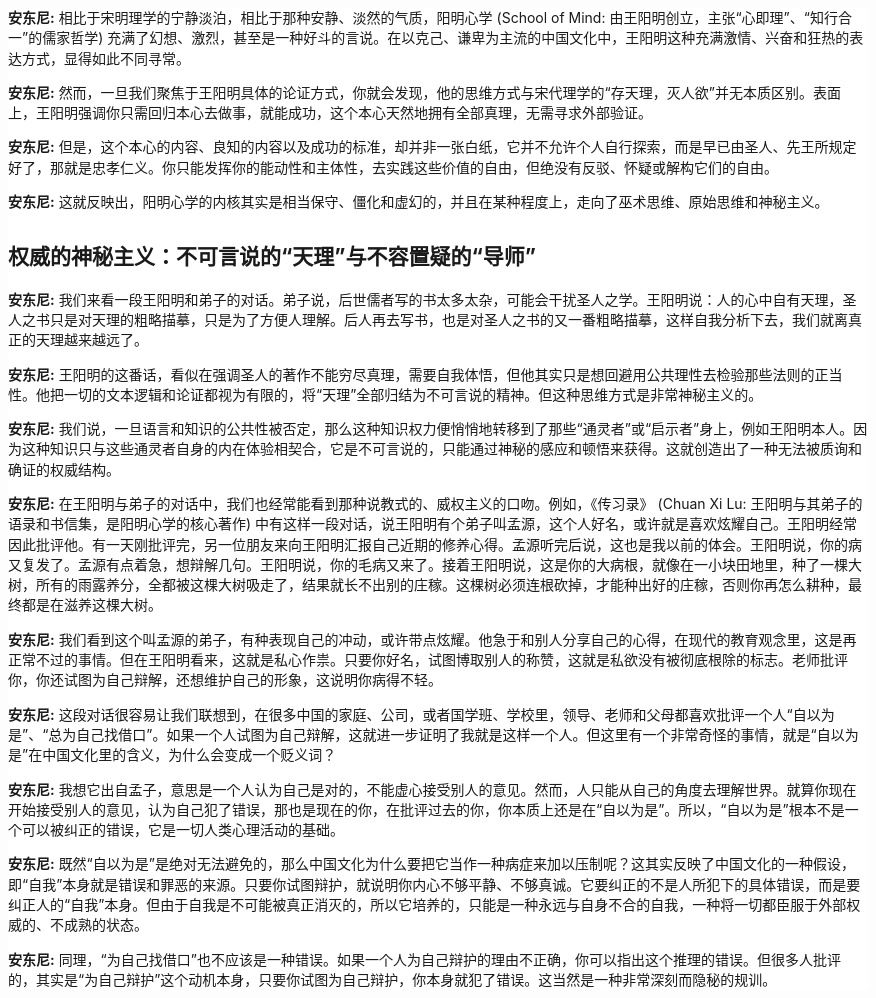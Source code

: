 **安东尼:**
相比于宋明理学的宁静淡泊，相比于那种安静、淡然的气质，阳明心学 (School
of Mind: 由王阳明创立，主张“心即理”、“知行合一”的儒家哲学)
充满了幻想、激烈，甚至是一种好斗的言说。在以克己、谦卑为主流的中国文化中，王阳明这种充满激情、兴奋和狂热的表达方式，显得如此不同寻常。

**安东尼:**
然而，一旦我们聚焦于王阳明具体的论证方式，你就会发现，他的思维方式与宋代理学的“存天理，灭人欲”并无本质区别。表面上，王阳明强调你只需回归本心去做事，就能成功，这个本心天然地拥有全部真理，无需寻求外部验证。

**安东尼:**
但是，这个本心的内容、良知的内容以及成功的标准，却并非一张白纸，它并不允许个人自行探索，而是早已由圣人、先王所规定好了，那就是忠孝仁义。你只能发挥你的能动性和主体性，去实践这些价值的自由，但绝没有反驳、怀疑或解构它们的自由。

**安东尼:**
这就反映出，阳明心学的内核其实是相当保守、僵化和虚幻的，并且在某种程度上，走向了巫术思维、原始思维和神秘主义。

## 权威的神秘主义：不可言说的“天理”与不容置疑的“导师”

**安东尼:**
我们来看一段王阳明和弟子的对话。弟子说，后世儒者写的书太多太杂，可能会干扰圣人之学。王阳明说：人的心中自有天理，圣人之书只是对天理的粗略描摹，只是为了方便人理解。后人再去写书，也是对圣人之书的又一番粗略描摹，这样自我分析下去，我们就离真正的天理越来越远了。

**安东尼:**
王阳明的这番话，看似在强调圣人的著作不能穷尽真理，需要自我体悟，但他其实只是想回避用公共理性去检验那些法则的正当性。他把一切的文本逻辑和论证都视为有限的，将“天理”全部归结为不可言说的精神。但这种思维方式是非常神秘主义的。

**安东尼:**
我们说，一旦语言和知识的公共性被否定，那么这种知识权力便悄悄地转移到了那些“通灵者”或“启示者”身上，例如王阳明本人。因为这种知识只与这些通灵者自身的内在体验相契合，它是不可言说的，只能通过神秘的感应和顿悟来获得。这就创造出了一种无法被质询和确证的权威结构。

**安东尼:**
在王阳明与弟子的对话中，我们也经常能看到那种说教式的、威权主义的口吻。例如，《传习录》
(Chuan Xi Lu: 王阳明与其弟子的语录和书信集，是阳明心学的核心著作)
中有这样一段对话，说王阳明有个弟子叫孟源，这个人好名，或许就是喜欢炫耀自己。王阳明经常因此批评他。有一天刚批评完，另一位朋友来向王阳明汇报自己近期的修养心得。孟源听完后说，这也是我以前的体会。王阳明说，你的病又复发了。孟源有点着急，想辩解几句。王阳明说，你的毛病又来了。接着王阳明说，这是你的大病根，就像在一小块田地里，种了一棵大树，所有的雨露养分，全都被这棵大树吸走了，结果就长不出别的庄稼。这棵树必须连根砍掉，才能种出好的庄稼，否则你再怎么耕种，最终都是在滋养这棵大树。

**安东尼:**
我们看到这个叫孟源的弟子，有种表现自己的冲动，或许带点炫耀。他急于和别人分享自己的心得，在现代的教育观念里，这是再正常不过的事情。但在王阳明看来，这就是私心作祟。只要你好名，试图博取别人的称赞，这就是私欲没有被彻底根除的标志。老师批评你，你还试图为自己辩解，还想维护自己的形象，这说明你病得不轻。

**安东尼:**
这段对话很容易让我们联想到，在很多中国的家庭、公司，或者国学班、学校里，领导、老师和父母都喜欢批评一个人“自以为是”、“总为自己找借口”。如果一个人试图为自己辩解，这就进一步证明了我就是这样一个人。但这里有一个非常奇怪的事情，就是“自以为是”在中国文化里的含义，为什么会变成一个贬义词？

**安东尼:**
我想它出自孟子，意思是一个人认为自己是对的，不能虚心接受别人的意见。然而，人只能从自己的角度去理解世界。就算你现在开始接受别人的意见，认为自己犯了错误，那也是现在的你，在批评过去的你，你本质上还是在“自以为是”。所以，“自以为是”根本不是一个可以被纠正的错误，它是一切人类心理活动的基础。

**安东尼:**
既然“自以为是”是绝对无法避免的，那么中国文化为什么要把它当作一种病症来加以压制呢？这其实反映了中国文化的一种假设，即“自我”本身就是错误和罪恶的来源。只要你试图辩护，就说明你内心不够平静、不够真诚。它要纠正的不是人所犯下的具体错误，而是要纠正人的“自我”本身。但由于自我是不可能被真正消灭的，所以它培养的，只能是一种永远与自身不合的自我，一种将一切都臣服于外部权威的、不成熟的状态。

**安东尼:**
同理，“为自己找借口”也不应该是一种错误。如果一个人为自己辩护的理由不正确，你可以指出这个推理的错误。但很多人批评的，其实是“为自己辩护”这个动机本身，只要你试图为自己辩护，你本身就犯了错误。这当然是一种非常深刻而隐秘的规训。
